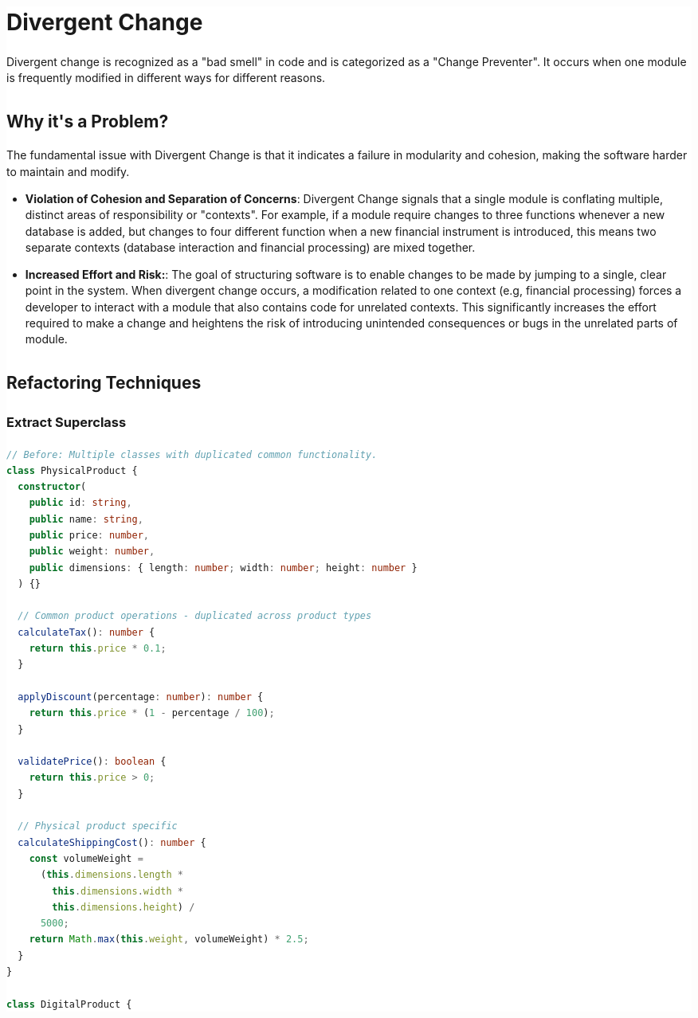 # Divergent Change

Divergent change is recognized as a "bad smell" in code and is categorized as a "Change Preventer". It occurs when one module is frequently modified in different ways for different reasons.

## Why it's a Problem?

The fundamental issue with Divergent Change is that it indicates a failure in modularity and cohesion, making the software harder to maintain and modify.

- **Violation of Cohesion and Separation of Concerns**: Divergent Change signals that a single module is conflating multiple, distinct areas of responsibility or "contexts". For example, if a module require changes to three functions whenever a new database is added, but changes to four different function when a new financial instrument is introduced, this means two separate contexts (database interaction and financial processing) are mixed together.

- **Increased Effort and Risk:**: The goal of structuring software is to enable changes to be made by jumping to a single, clear point in the system. When divergent change occurs, a modification related to one context (e.g, financial processing) forces a developer to interact with a module that also contains code for unrelated contexts. This significantly increases the effort required to make a change and heightens the risk of introducing unintended consequences or bugs in the unrelated parts of module.

## Refactoring Techniques

### Extract Superclass

```typescript
// Before: Multiple classes with duplicated common functionality.
class PhysicalProduct {
  constructor(
    public id: string,
    public name: string,
    public price: number,
    public weight: number,
    public dimensions: { length: number; width: number; height: number }
  ) {}

  // Common product operations - duplicated across product types
  calculateTax(): number {
    return this.price * 0.1;
  }

  applyDiscount(percentage: number): number {
    return this.price * (1 - percentage / 100);
  }

  validatePrice(): boolean {
    return this.price > 0;
  }

  // Physical product specific
  calculateShippingCost(): number {
    const volumeWeight =
      (this.dimensions.length *
        this.dimensions.width *
        this.dimensions.height) /
      5000;
    return Math.max(this.weight, volumeWeight) * 2.5;
  }
}

class DigitalProduct {
```